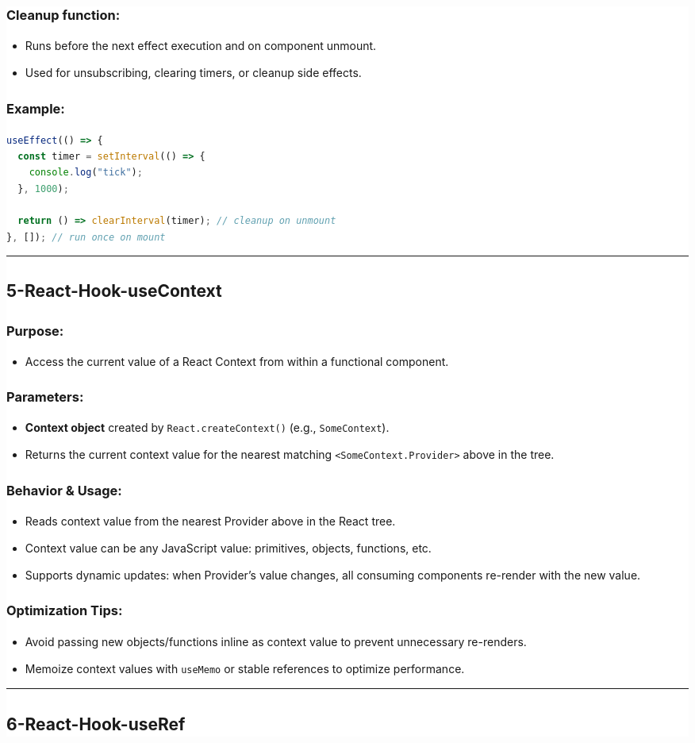 
### Cleanup function:

- Runs before the next effect execution and on component unmount.
    
- Used for unsubscribing, clearing timers, or cleanup side effects.
    

### Example:

```js
useEffect(() => {
  const timer = setInterval(() => {
    console.log("tick");
  }, 1000);

  return () => clearInterval(timer); // cleanup on unmount
}, []); // run once on mount
```

---

## 5-React-Hook-useContext

### Purpose:

- Access the current value of a React Context from within a functional component.
    

### Parameters:

- **Context object** created by `React.createContext()` (e.g., `SomeContext`).
    
- Returns the current context value for the nearest matching `<SomeContext.Provider>` above in the tree.
    

### Behavior & Usage:

- Reads context value from the nearest Provider above in the React tree.
    
- Context value can be any JavaScript value: primitives, objects, functions, etc.
    
- Supports dynamic updates: when Provider’s value changes, all consuming components re-render with the new value.
    

### Optimization Tips:

- Avoid passing new objects/functions inline as context value to prevent unnecessary re-renders.
    
- Memoize context values with `useMemo` or stable references to optimize performance.
    

---

## 6-React-Hook-useRef
